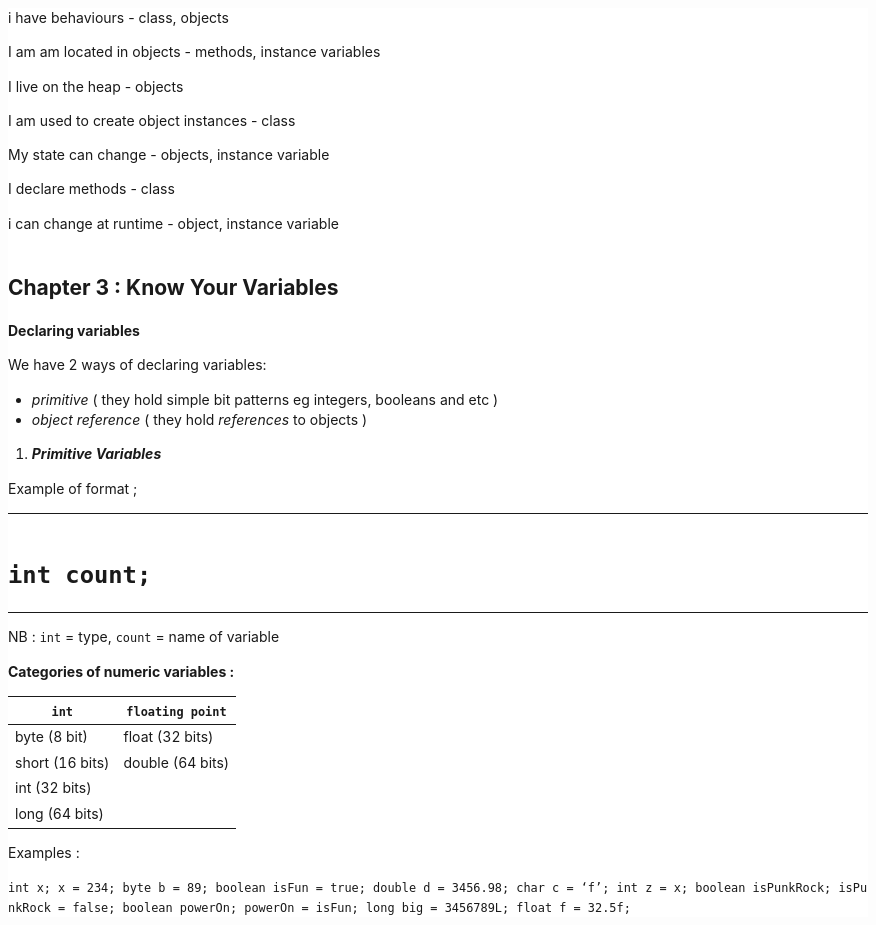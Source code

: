 i have behaviours - class, objects 

I am am located in objects - methods, instance variables

I live on the heap - objects

I am used to create object instances - class

My state can change - objects, instance variable

I declare methods - class

i can change at runtime - object, instance variable

# 

## Chapter 3 : Know Your Variables

**Declaring variables**

We have 2 ways of declaring variables:

- *primitive* ( they hold simple bit patterns eg integers, booleans and etc )
- *object reference* ( they hold *references* to objects )

1. ***Primitive Variables***

Example of format ;

---

# `int count;`

---

NB : `int` = type, `count` = name of variable

**Categories of numeric variables :**

| `int` | `floating point` |
| --- | --- |
| byte (8 bit) | float (32 bits) |
| short (16 bits) | double (64 bits) |
| int (32 bits) |  |
| long (64 bits) |  |

Examples : 

`int x;
x = 234;
byte b = 89;
boolean isFun = true;
double d = 3456.98;
char c = ‘f’;
int z = x;
boolean isPunkRock;
isPunkRock = false;
boolean powerOn;
powerOn = isFun;
long big = 3456789L;
float f = 32.5f;`

